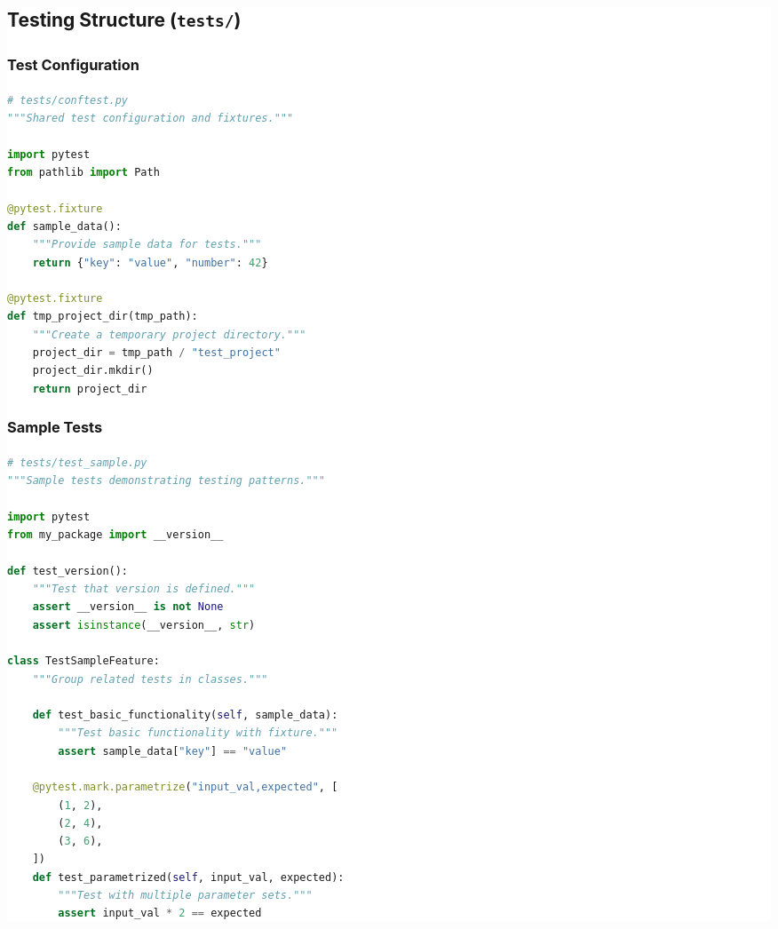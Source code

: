 ## Testing Structure (`tests/`)

### Test Configuration

```python
# tests/conftest.py
"""Shared test configuration and fixtures."""

import pytest
from pathlib import Path

@pytest.fixture
def sample_data():
    """Provide sample data for tests."""
    return {"key": "value", "number": 42}

@pytest.fixture
def tmp_project_dir(tmp_path):
    """Create a temporary project directory."""
    project_dir = tmp_path / "test_project"
    project_dir.mkdir()
    return project_dir
```

### Sample Tests

```python
# tests/test_sample.py
"""Sample tests demonstrating testing patterns."""

import pytest
from my_package import __version__

def test_version():
    """Test that version is defined."""
    assert __version__ is not None
    assert isinstance(__version__, str)

class TestSampleFeature:
    """Group related tests in classes."""
    
    def test_basic_functionality(self, sample_data):
        """Test basic functionality with fixture."""
        assert sample_data["key"] == "value"
        
    @pytest.mark.parametrize("input_val,expected", [
        (1, 2),
        (2, 4),
        (3, 6),
    ])
    def test_parametrized(self, input_val, expected):
        """Test with multiple parameter sets."""
        assert input_val * 2 == expected
```
